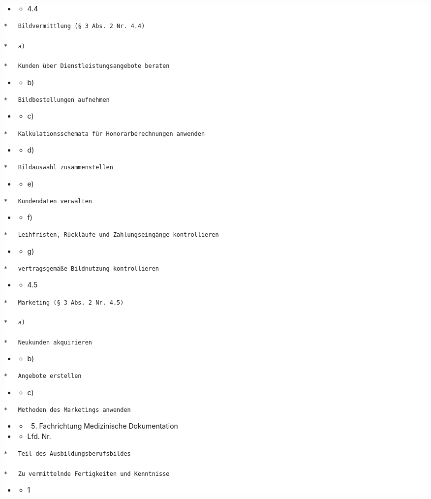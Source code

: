 *    *   4.4

    *   Bildvermittlung (§ 3 Abs. 2 Nr. 4.4)

    *   a)

    *   Kunden über Dienstleistungsangebote beraten


*    *   b)

    *   Bildbestellungen aufnehmen


*    *   c)

    *   Kalkulationsschemata für Honorarberechnungen anwenden


*    *   d)

    *   Bildauswahl zusammenstellen


*    *   e)

    *   Kundendaten verwalten


*    *   f)

    *   Leihfristen, Rückläufe und Zahlungseingänge kontrollieren


*    *   g)

    *   vertragsgemäße Bildnutzung kontrollieren


*    *   4.5

    *   Marketing (§ 3 Abs. 2 Nr. 4.5)

    *   a)

    *   Neukunden akquirieren


*    *   b)

    *   Angebote erstellen


*    *   c)

    *   Methoden des Marketings anwenden


*    *   5. Fachrichtung Medizinische Dokumentation


*    *   Lfd. Nr.

    *   Teil des Ausbildungsberufsbildes

    *   Zu vermittelnde Fertigkeiten und Kenntnisse


*    *   1
